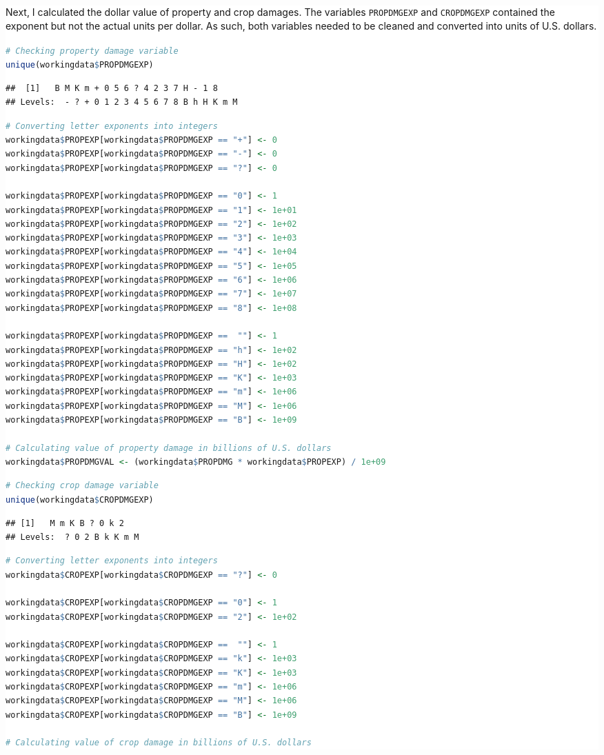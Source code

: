 Next, I calculated the dollar value of property and crop damages. The variables `PROPDMGEXP` and `CROPDMGEXP` contained the exponent but not the actual units per dollar. As such, both variables needed to be cleaned and converted into units of U.S. dollars. 


```r
# Checking property damage variable
unique(workingdata$PROPDMGEXP)
```

```
##  [1]   B M K m + 0 5 6 ? 4 2 3 7 H - 1 8
## Levels:  - ? + 0 1 2 3 4 5 6 7 8 B h H K m M
```

```r
# Converting letter exponents into integers
workingdata$PROPEXP[workingdata$PROPDMGEXP == "+"] <- 0
workingdata$PROPEXP[workingdata$PROPDMGEXP == "-"] <- 0
workingdata$PROPEXP[workingdata$PROPDMGEXP == "?"] <- 0

workingdata$PROPEXP[workingdata$PROPDMGEXP == "0"] <- 1
workingdata$PROPEXP[workingdata$PROPDMGEXP == "1"] <- 1e+01
workingdata$PROPEXP[workingdata$PROPDMGEXP == "2"] <- 1e+02
workingdata$PROPEXP[workingdata$PROPDMGEXP == "3"] <- 1e+03
workingdata$PROPEXP[workingdata$PROPDMGEXP == "4"] <- 1e+04
workingdata$PROPEXP[workingdata$PROPDMGEXP == "5"] <- 1e+05
workingdata$PROPEXP[workingdata$PROPDMGEXP == "6"] <- 1e+06
workingdata$PROPEXP[workingdata$PROPDMGEXP == "7"] <- 1e+07
workingdata$PROPEXP[workingdata$PROPDMGEXP == "8"] <- 1e+08

workingdata$PROPEXP[workingdata$PROPDMGEXP ==  ""] <- 1
workingdata$PROPEXP[workingdata$PROPDMGEXP == "h"] <- 1e+02
workingdata$PROPEXP[workingdata$PROPDMGEXP == "H"] <- 1e+02
workingdata$PROPEXP[workingdata$PROPDMGEXP == "K"] <- 1e+03
workingdata$PROPEXP[workingdata$PROPDMGEXP == "m"] <- 1e+06
workingdata$PROPEXP[workingdata$PROPDMGEXP == "M"] <- 1e+06
workingdata$PROPEXP[workingdata$PROPDMGEXP == "B"] <- 1e+09

# Calculating value of property damage in billions of U.S. dollars
workingdata$PROPDMGVAL <- (workingdata$PROPDMG * workingdata$PROPEXP) / 1e+09
```


```r
# Checking crop damage variable
unique(workingdata$CROPDMGEXP)
```

```
## [1]   M m K B ? 0 k 2
## Levels:  ? 0 2 B k K m M
```

```r
# Converting letter exponents into integers
workingdata$CROPEXP[workingdata$CROPDMGEXP == "?"] <- 0

workingdata$CROPEXP[workingdata$CROPDMGEXP == "0"] <- 1
workingdata$CROPEXP[workingdata$CROPDMGEXP == "2"] <- 1e+02

workingdata$CROPEXP[workingdata$CROPDMGEXP ==  ""] <- 1
workingdata$CROPEXP[workingdata$CROPDMGEXP == "k"] <- 1e+03
workingdata$CROPEXP[workingdata$CROPDMGEXP == "K"] <- 1e+03
workingdata$CROPEXP[workingdata$CROPDMGEXP == "m"] <- 1e+06
workingdata$CROPEXP[workingdata$CROPDMGEXP == "M"] <- 1e+06
workingdata$CROPEXP[workingdata$CROPDMGEXP == "B"] <- 1e+09

# Calculating value of crop damage in billions of U.S. dollars
```